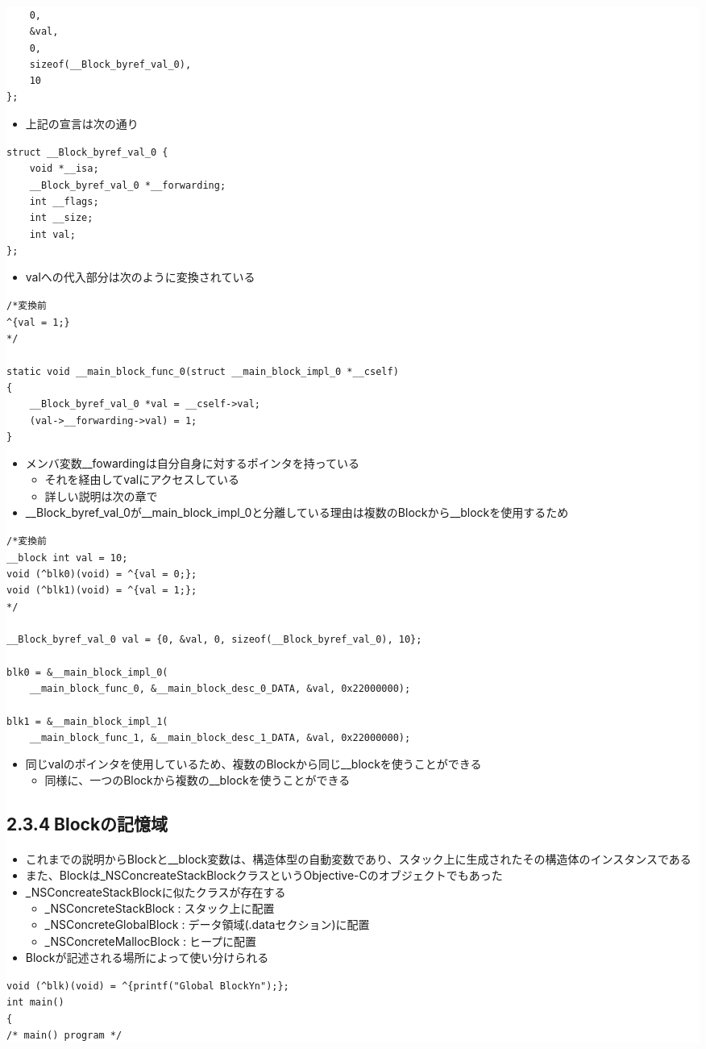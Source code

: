 ```
	0,
	&val,
	0,
	sizeof(__Block_byref_val_0),
	10
};
```
- 上記の宣言は次の通り
```
struct __Block_byref_val_0 {
	void *__isa;
	__Block_byref_val_0 *__forwarding;
	int __flags;
	int __size;
	int val;
};
```
- valへの代入部分は次のように変換されている
```
/*変換前
^{val = 1;}
*/

static void __main_block_func_0(struct __main_block_impl_0 *__cself)
{
	__Block_byref_val_0 *val = __cself->val;
	(val->__forwarding->val) = 1;
}
```
- メンバ変数__fowardingは自分自身に対するポインタを持っている
	- それを経由してvalにアクセスしている
	- 詳しい説明は次の章で
- __Block_byref_val_0が__main_block_impl_0と分離している理由は複数のBlockから__blockを使用するため
```
/*変換前
__block int val = 10;
void (^blk0)(void) = ^{val = 0;};
void (^blk1)(void) = ^{val = 1;};
*/

__Block_byref_val_0 val = {0, &val, 0, sizeof(__Block_byref_val_0), 10};

blk0 = &__main_block_impl_0(
	__main_block_func_0, &__main_block_desc_0_DATA, &val, 0x22000000);
	
blk1 = &__main_block_impl_1(
	__main_block_func_1, &__main_block_desc_1_DATA, &val, 0x22000000);
```
- 同じvalのポインタを使用しているため、複数のBlockから同じ__blockを使うことができる
	- 同様に、一つのBlockから複数の__blockを使うことができる

## 2.3.4 Blockの記憶域
- これまでの説明からBlockと__block変数は、構造体型の自動変数であり、スタック上に生成されたその構造体のインスタンスである
- また、Blockは_NSConcreateStackBlockクラスというObjective-Cのオブジェクトでもあった
- _NSConcreateStackBlockに似たクラスが存在する
	- _NSConcreteStackBlock : スタック上に配置
	- _NSConcreteGlobalBlock : データ領域(.dataセクション)に配置
	- _NSConcreteMallocBlock : ヒープに配置
- Blockが記述される場所によって使い分けられる
```
void (^blk)(void) = ^{printf("Global BlockYn");};
int main()
{
/* main() program */
```